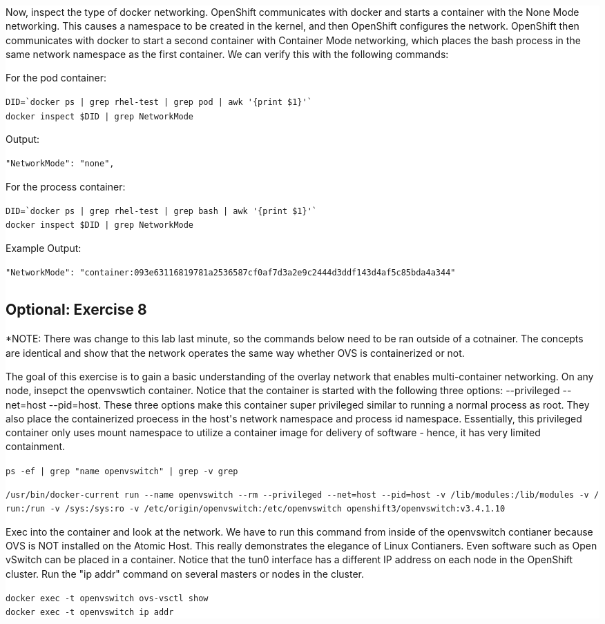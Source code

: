 Now, inspect the type of docker networking. OpenShift communicates with docker and starts a container with the None Mode networking. This causes a namespace to be created in the kernel, and then OpenShift configures the network. OpenShift then communicates with docker to start a second container with Container Mode networking, which places the bash process in the same network namespace as the first container. We can verify this with the following commands:

For the pod container:
```
DID=`docker ps | grep rhel-test | grep pod | awk '{print $1}'`
docker inspect $DID | grep NetworkMode
```

Output:
```
"NetworkMode": "none",
```

For the process container:
```
DID=`docker ps | grep rhel-test | grep bash | awk '{print $1}'`
docker inspect $DID | grep NetworkMode
```

Example Output:
```
"NetworkMode": "container:093e63116819781a2536587cf0af7d3a2e9c2444d3ddf143d4af5c85bda4a344"
```


## Optional: Exercise 8

*NOTE: There was change to this lab last minute, so the commands below need to be ran outside of a cotnainer. The concepts are identical and show that the network operates the same way whether OVS is containerized or not.

The goal of this exercise is to gain a basic understanding of the overlay network that enables multi-container networking. On any node, insepct the openvswtich container. Notice that the container is started with the following three options: --privileged --net=host --pid=host. These three options make this container super privileged similar to running a normal process as root. They also place the containerized proecess in the host's network namespace and process id namespace. Essentially, this privileged container only uses mount namespace to utilize a container image for delivery of software - hence, it has very limited containment.

```
ps -ef | grep "name openvswitch" | grep -v grep
```

```
/usr/bin/docker-current run --name openvswitch --rm --privileged --net=host --pid=host -v /lib/modules:/lib/modules -v /run:/run -v /sys:/sys:ro -v /etc/origin/openvswitch:/etc/openvswitch openshift3/openvswitch:v3.4.1.10
``` 

Exec into the container and look at the network. We have to run this command from inside of the openvswitch contianer because OVS is NOT installed on the Atomic Host. This really demonstrates the elegance of Linux Contianers. Even software such as Open vSwitch can be placed in a container. Notice that the tun0 interface has a different IP address on each node in the OpenShift cluster. Run the "ip addr" command on several masters or nodes in the cluster.
```
docker exec -t openvswitch ovs-vsctl show
docker exec -t openvswitch ip addr
```
